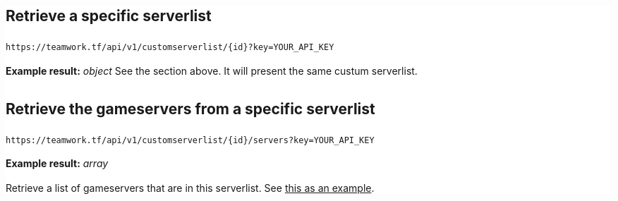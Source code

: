 ## Retrieve a specific serverlist

```
https://teamwork.tf/api/v1/customserverlist/{id}?key=YOUR_API_KEY
```
**Example result:** *object*
See the section above. It will present the same custum serverlist.

## Retrieve the gameservers from a specific serverlist

```
https://teamwork.tf/api/v1/customserverlist/{id}/servers?key=YOUR_API_KEY
```

**Example result:** *array*

Retrieve a list of gameservers that are in this serverlist. See [this as an example](#user-content-retrieve-a-list-of-gameservers-that-contain-a-gamemode).
